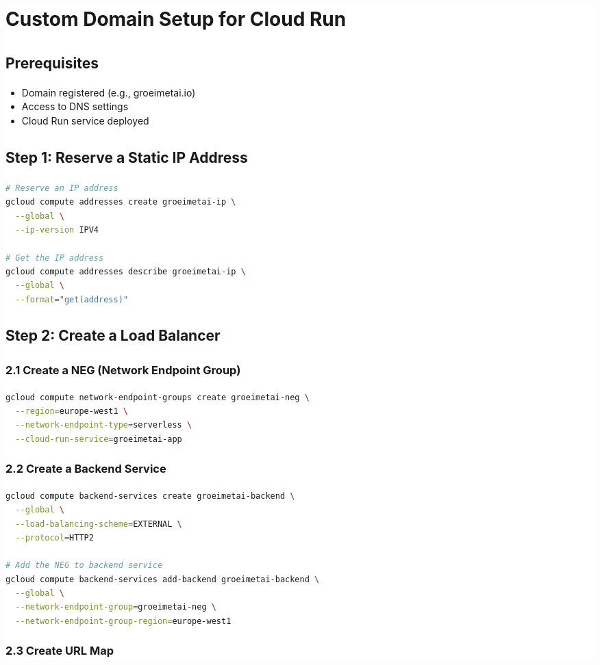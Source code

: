 # Custom Domain Setup for Cloud Run

## Prerequisites

- Domain registered (e.g., groeimetai.io)
- Access to DNS settings
- Cloud Run service deployed

## Step 1: Reserve a Static IP Address

```bash
# Reserve an IP address
gcloud compute addresses create groeimetai-ip \
  --global \
  --ip-version IPV4

# Get the IP address
gcloud compute addresses describe groeimetai-ip \
  --global \
  --format="get(address)"
```

## Step 2: Create a Load Balancer

### 2.1 Create a NEG (Network Endpoint Group)

```bash
gcloud compute network-endpoint-groups create groeimetai-neg \
  --region=europe-west1 \
  --network-endpoint-type=serverless \
  --cloud-run-service=groeimetai-app
```

### 2.2 Create a Backend Service

```bash
gcloud compute backend-services create groeimetai-backend \
  --global \
  --load-balancing-scheme=EXTERNAL \
  --protocol=HTTP2

# Add the NEG to backend service
gcloud compute backend-services add-backend groeimetai-backend \
  --global \
  --network-endpoint-group=groeimetai-neg \
  --network-endpoint-group-region=europe-west1
```

### 2.3 Create URL Map

